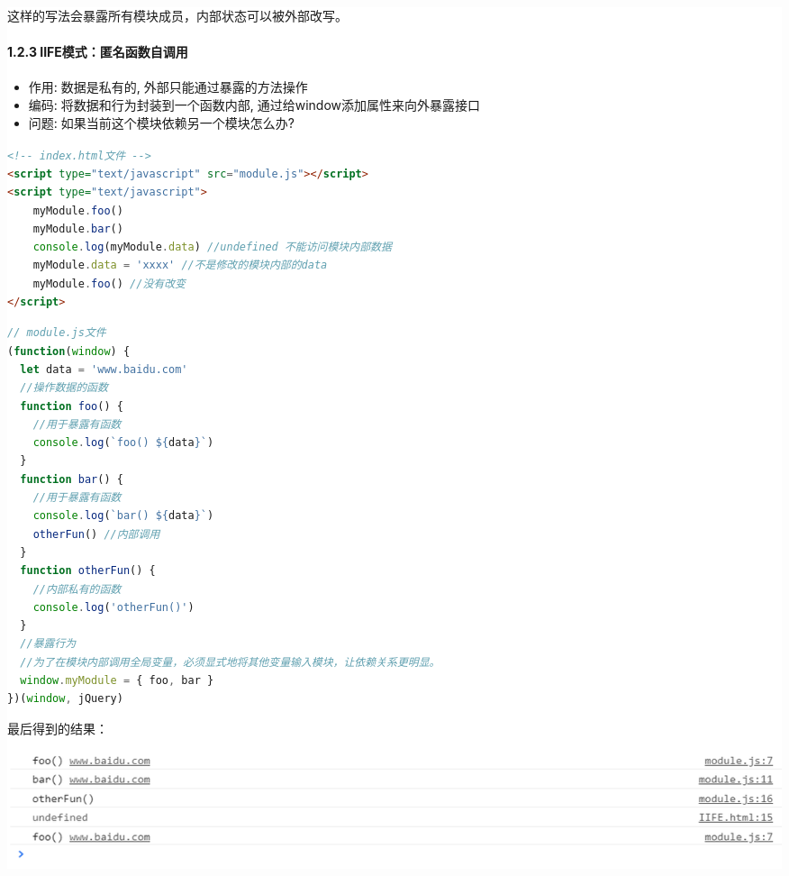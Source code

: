 这样的写法会暴露所有模块成员，内部状态可以被外部改写。



#### 1.2.3 IIFE模式：匿名函数自调用

- 作用: 数据是私有的, 外部只能通过暴露的方法操作
- 编码: 将数据和行为封装到一个函数内部, 通过给window添加属性来向外暴露接口
- 问题: 如果当前这个模块依赖另一个模块怎么办?

```html
<!-- index.html文件 -->
<script type="text/javascript" src="module.js"></script>
<script type="text/javascript">
    myModule.foo()
    myModule.bar()
    console.log(myModule.data) //undefined 不能访问模块内部数据
    myModule.data = 'xxxx' //不是修改的模块内部的data
    myModule.foo() //没有改变
</script>
```



```js
// module.js文件
(function(window) {
  let data = 'www.baidu.com'
  //操作数据的函数
  function foo() {
    //用于暴露有函数
    console.log(`foo() ${data}`)
  }
  function bar() {
    //用于暴露有函数
    console.log(`bar() ${data}`)
    otherFun() //内部调用
  }
  function otherFun() {
    //内部私有的函数
    console.log('otherFun()')
  }
  //暴露行为
  //为了在模块内部调用全局变量，必须显式地将其他变量输入模块，让依赖关系更明显。
  window.myModule = { foo, bar }
})(window, jQuery)
```

最后得到的结果：

![image-20201225142041441](模块化.assets/image-20201225142041441.png)
